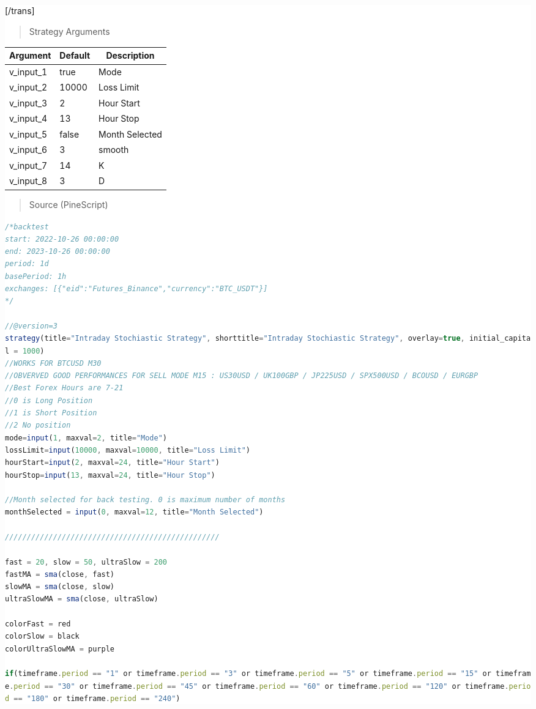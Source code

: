 [/trans]

> Strategy Arguments



|Argument|Default|Description|
|----|----|----|
|v_input_1|true|Mode|
|v_input_2|10000|Loss Limit|
|v_input_3|2|Hour Start|
|v_input_4|13|Hour Stop|
|v_input_5|false|Month Selected|
|v_input_6|3|smooth|
|v_input_7|14|K|
|v_input_8|3|D|


> Source (PineScript)

``` javascript
/*backtest
start: 2022-10-26 00:00:00
end: 2023-10-26 00:00:00
period: 1d
basePeriod: 1h
exchanges: [{"eid":"Futures_Binance","currency":"BTC_USDT"}]
*/

//@version=3
strategy(title="Intraday Stochiastic Strategy", shorttitle="Intraday Stochiastic Strategy", overlay=true, initial_capital = 1000)
//WORKS FOR BTCUSD M30
//OBVERVED GOOD PERFORMANCES FOR SELL MODE M15 : US30USD / UK100GBP / JP225USD / SPX500USD / BCOUSD / EURGBP
//Best Forex Hours are 7-21
//0 is Long Position
//1 is Short Position
//2 No position
mode=input(1, maxval=2, title="Mode")
lossLimit=input(10000, maxval=10000, title="Loss Limit")
hourStart=input(2, maxval=24, title="Hour Start")
hourStop=input(13, maxval=24, title="Hour Stop")

//Month selected for back testing. 0 is maximum number of months
monthSelected = input(0, maxval=12, title="Month Selected")

/////////////////////////////////////////////////

fast = 20, slow = 50, ultraSlow = 200
fastMA = sma(close, fast)
slowMA = sma(close, slow)
ultraSlowMA = sma(close, ultraSlow)

colorFast = red
colorSlow = black
colorUltraSlowMA = purple

if(timeframe.period == "1" or timeframe.period == "3" or timeframe.period == "5" or timeframe.period == "15" or timeframe.period == "30" or timeframe.period == "45" or timeframe.period == "60" or timeframe.period == "120" or timeframe.period == "180" or timeframe.period == "240")
```